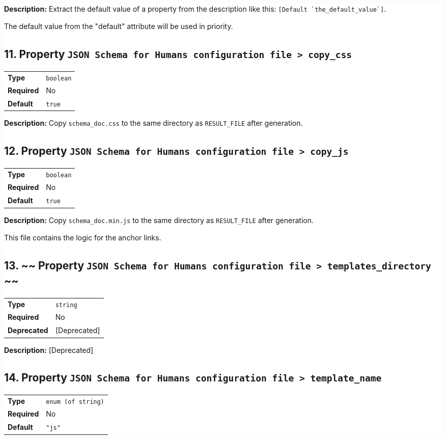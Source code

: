 **Description:** Extract the default value of a property from the description like this: ``[Default `the_default_value`]``.

The default value from the "default" attribute will be used in priority.

## <a name="copy_css"></a>11. Property `JSON Schema for Humans configuration file > copy_css`

|              |           |
| ------------ | --------- |
| **Type**     | `boolean` |
| **Required** | No        |
| **Default**  | `true`    |

**Description:** Copy `schema_doc.css` to the same directory as `RESULT_FILE` after generation.

## <a name="copy_js"></a>12. Property `JSON Schema for Humans configuration file > copy_js`

|              |           |
| ------------ | --------- |
| **Type**     | `boolean` |
| **Required** | No        |
| **Default**  | `true`    |

**Description:** Copy `schema_doc.min.js` to the same directory as `RESULT_FILE` after generation.

This file contains the logic for the anchor links.

## <a name="templates_directory"></a>13. ~~ Property `JSON Schema for Humans configuration file > templates_directory` ~~

|                |              |
| -------------- | ------------ |
| **Type**       | `string`     |
| **Required**   | No           |
| **Deprecated** | [Deprecated] |

**Description:** [Deprecated]

## <a name="template_name"></a>14. Property `JSON Schema for Humans configuration file > template_name`

|              |                    |
| ------------ | ------------------ |
| **Type**     | `enum (of string)` |
| **Required** | No                 |
| **Default**  | `"js"`             |
